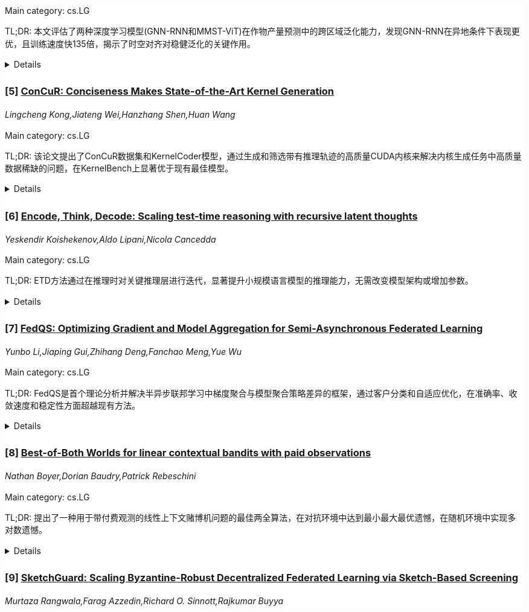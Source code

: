 Main category: cs.LG

TL;DR: 本文评估了两种深度学习模型(GNN-RNN和MMST-ViT)在作物产量预测中的跨区域泛化能力，发现GNN-RNN在异地条件下表现更优，且训练速度快135倍，揭示了时空对齐对稳健泛化的关键作用。


<details><summary>Details</summary></details>


### [5] [ConCuR: Conciseness Makes State-of-the-Art Kernel Generation](https://arxiv.org/abs/2510.07356)
*Lingcheng Kong,Jiateng Wei,Hanzhang Shen,Huan Wang*

Main category: cs.LG

TL;DR: 该论文提出了ConCuR数据集和KernelCoder模型，通过生成和筛选带有推理轨迹的高质量CUDA内核来解决内核生成任务中高质量数据稀缺的问题，在KernelBench上显著优于现有最佳模型。


<details><summary>Details</summary></details>


### [6] [Encode, Think, Decode: Scaling test-time reasoning with recursive latent thoughts](https://arxiv.org/abs/2510.07358)
*Yeskendir Koishekenov,Aldo Lipani,Nicola Cancedda*

Main category: cs.LG

TL;DR: ETD方法通过在推理时对关键推理层进行迭代，显著提升小规模语言模型的推理能力，无需改变模型架构或增加参数。


<details><summary>Details</summary></details>


### [7] [FedQS: Optimizing Gradient and Model Aggregation for Semi-Asynchronous Federated Learning](https://arxiv.org/abs/2510.07664)
*Yunbo Li,Jiaping Gui,Zhihang Deng,Fanchao Meng,Yue Wu*

Main category: cs.LG

TL;DR: FedQS是首个理论分析并解决半异步联邦学习中梯度聚合与模型聚合策略差异的框架，通过客户分类和自适应优化，在准确率、收敛速度和稳定性方面超越现有方法。


<details><summary>Details</summary></details>


### [8] [Best-of-Both Worlds for linear contextual bandits with paid observations](https://arxiv.org/abs/2510.07424)
*Nathan Boyer,Dorian Baudry,Patrick Rebeschini*

Main category: cs.LG

TL;DR: 提出了一种用于带付费观测的线性上下文赌博机问题的最佳两全算法，在对抗环境中达到最小最大最优遗憾，在随机环境中实现多对数遗憾。


<details><summary>Details</summary></details>


### [9] [SketchGuard: Scaling Byzantine-Robust Decentralized Federated Learning via Sketch-Based Screening](https://arxiv.org/abs/2510.07922)
*Murtaza Rangwala,Farag Azzedin,Richard O. Sinnott,Rajkumar Buyya*
